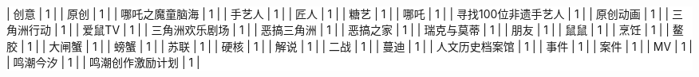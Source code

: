 | 创意 | 1 |
| 原创 | 1 |
| 哪吒之魔童脑海 | 1 |
| 手艺人 | 1 |
| 匠人 | 1 |
| 糖艺 | 1 |
| 哪吒 | 1 |
| 寻找100位非遗手艺人 | 1 |
| 原创动画 | 1 |
| 三角洲行动 | 1 |
| 爱鼠TV | 1 |
| 三角洲欢乐剧场 | 1 |
| 恶搞三角洲 | 1 |
| 恶搞之家 | 1 |
| 瑞克与莫蒂 | 1 |
| 朋友 | 1 |
| 鼠鼠 | 1 |
| 烹饪 | 1 |
| 鳌胶 | 1 |
| 大闸蟹 | 1 |
| 螃蟹 | 1 |
| 苏联 | 1 |
| 硬核 | 1 |
| 解说 | 1 |
| 二战 | 1 |
| 蔓迪 | 1 |
| 人文历史档案馆 | 1 |
| 事件 | 1 |
| 案件 | 1 |
| MV | 1 |
| 鸣潮今汐 | 1 |
| 鸣潮创作激励计划 | 1 |
